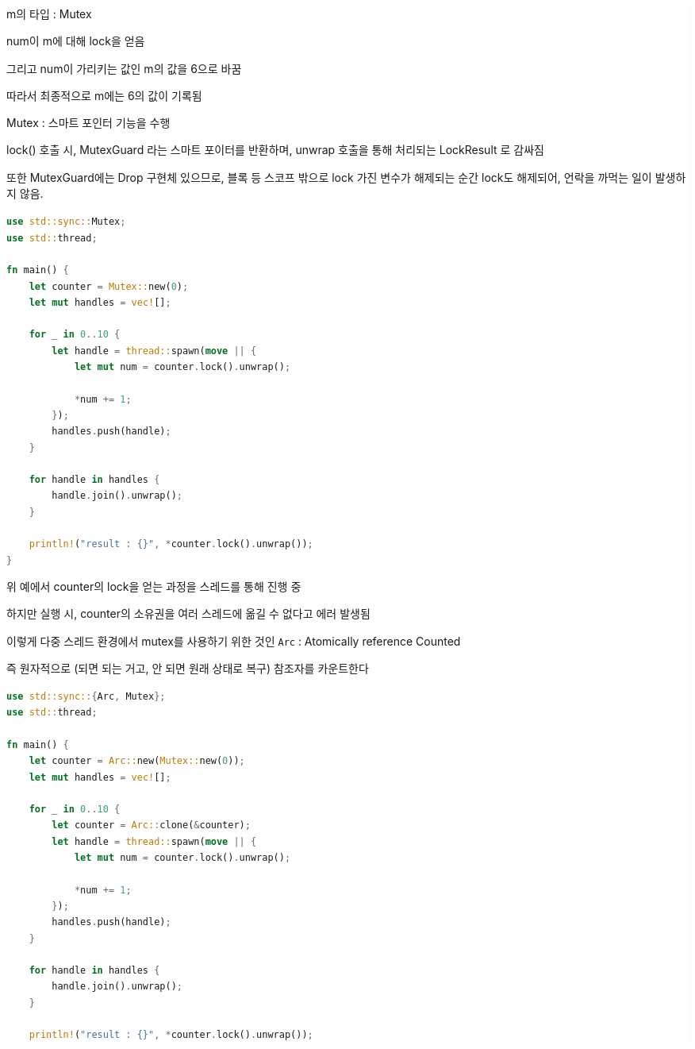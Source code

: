 m의 타입 : Mutex<i32>

num이 m에 대해 lock을 얻음

그리고 num이 가리키는 값인 m의 값을 6으로 바꿈

따라서 최종적으로 m에는 6의 값이 기록됨

Mutex<T> : 스마트 포인터 기능을 수행

lock() 호출 시, MutexGuard 라는 스마트 포이터를 반환하며, unwrap 호출을 통해 처리되는 LockResult 로 감싸짐

또한 MutexGuard에는 Drop 구현체 있으므로, 블록 등 스코프 밖으로 lock 가진 변수가 해제되는 순간 lock도 해제되어, 언락을 까먹는 일이 발생하지 않음.

```rust
use std::sync::Mutex;
use std::thread;

fn main() {
    let counter = Mutex::new(0);
    let mut handles = vec![];

    for _ in 0..10 {
        let handle = thread::spawn(move || {
            let mut num = counter.lock().unwrap();

            *num += 1;
        });
        handles.push(handle);
    }

    for handle in handles {
        handle.join().unwrap();
    }

    println!("result : {}", *counter.lock().unwrap());
}
```

위 예에서 counter의 lock을 얻는 과정을 스레드를 통해 진행 중

하지만 실행 시, counter의 소유권을 여러 스레드에 옮길 수 없다고 에러 발생됨

이렇게 다중 스레드 환경에서 mutex를 사용하기 위한 것인 `Arc` : Atomically reference Counted

즉 원자적으로 (되면 되는 거고, 안 되면 원래 상태로 복구) 참조자를 카운트한다

```rust
use std::sync::{Arc, Mutex};
use std::thread;

fn main() {
    let counter = Arc::new(Mutex::new(0));
    let mut handles = vec![];

    for _ in 0..10 {
        let counter = Arc::clone(&counter);
        let handle = thread::spawn(move || {
            let mut num = counter.lock().unwrap();

            *num += 1;
        });
        handles.push(handle);
    }

    for handle in handles {
        handle.join().unwrap();
    }

    println!("result : {}", *counter.lock().unwrap());
```